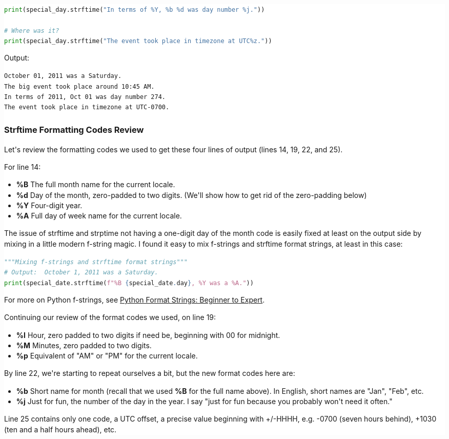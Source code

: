 ```python
print(special_day.strftime("In terms of %Y, %b %d was day number %j."))

# Where was it?
print(special_day.strftime("The event took place in timezone at UTC%z."))
```

Output:

```bash
October 01, 2011 was a Saturday.
The big event took place around 10:45 AM.
In terms of 2011, Oct 01 was day number 274.
The event took place in timezone at UTC-0700.
```

### Strftime Formatting Codes Review

Let's review the formatting codes we used to get these four lines of output (lines 14, 19, 22, and 25).

For line 14:

- **%B** The full month name for the current locale.
- **%d** Day of the month, zero-padded to two digits. (We'll show how to get rid of the zero-padding below)
- **%Y** Four-digit year.
- **%A** Full day of week name for the current locale.

The issue of strftime and strptime not having a one-digit day of the month code is easily fixed at least on the output side by mixing in a little modern f-string magic. I found it easy to mix f-strings and strftime format strings, at least in this case:

```python
"""Mixing f-strings and strftime format strings"""
# Output:  October 1, 2011 was a Saturday.
print(special_date.strftime(f"%B {special_date.day}, %Y was a %A."))
```

For more on Python f-strings, see [Python Format Strings: Beginner to Expert](https://codesolid.com/python-format-strings/).

Continuing our review of the format codes we used, on line 19:

- **%I** Hour, zero padded to two digits if need be, beginning with 00 for midnight.
- **%M** Minutes, zero padded to two digits.
- **%p** Equivalent of "AM" or "PM" for the current locale.

By line 22, we're starting to repeat ourselves a bit, but the new format codes here are:

- **%b** Short name for month (recall that we used **%B** for the full name above). In English, short names are "Jan", "Feb", etc.
- **%j** Just for fun, the number of the day in the year. I say "just for fun because you probably won't need it often."

Line 25 contains only one code, a UTC offset, a precise value beginning with +/-HHHH, e.g. -0700 (seven hours behind), +1030 (ten and a half hours ahead), etc.
